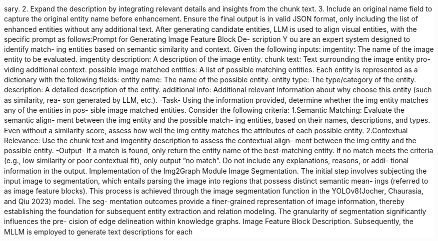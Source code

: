 sary.
2. Expand the description by integrating relevant
details and insights from the chunk text.
3. Include an original name field to capture the
original entity name before enhancement.
Ensure the final output is in valid JSON format,
only including the list of enhanced entities without
any additional text.
After generating candidate entities, LLM is used to align
visual entities, with the specific prompt as follows:Prompt for Generating Image Feature Block De-
scription
Y ou are an expert system designed to identify match-
ing entities based on semantic similarity and context.
Given the following inputs:
imgentity: The name of the image entity to be
evaluated.
imgentity description: A description of the image
entity.
chunk text: Text surrounding the image entity pro-
viding additional context.
possible image matched entities: A list of possible
matching entities. Each entity is represented as a
dictionary with the following fields:
entity name: The name of the possible entity.
entity type: The type/category of the entity.
description: A detailed description of the entity.
additional info: Additional relevant information
about why choose this entity (such as similarity, rea-
son generated by LLM, etc.).
-Task-
Using the information provided, determine whether
the img entity matches any of the entities in pos-
sible image matched entities. Consider the following
criteria:
1.Semantic Matching: Evaluate the semantic align-
ment between the img entity and the possible match-
ing entities, based on their names, descriptions, and
types. Even without a similarity score, assess how
well the img entity matches the attributes of each
possible entity.
2.Contextual Relevance: Use the chunk text and
imgentity description to assess the contextual align-
ment between the img entity and the possible entity.
-Output-
If a match is found, only return the entity name of
the best-matching entity.
If no match meets the criteria (e.g., low similarity
or poor contextual fit), only output ”no match”.
Do not include any explanations, reasons, or addi-
tional information in the output.
Implementation of the Img2Graph Module
Image Segmentation. The initial step involves subjecting
the input image to segmentation, which entails parsing the
image into regions that possess distinct semantic mean-
ings (referred to as image feature blocks). This process is
achieved through the image segmentation function in the
YOLOv8(Jocher, Chaurasia, and Qiu 2023) model. The seg-
mentation outcomes provide a finer-grained representation
of image information, thereby establishing the foundation
for subsequent entity extraction and relation modeling. The
granularity of segmentation significantly influences the pre-
cision of edge delineation within knowledge graphs.
Image Feature Block Description. Subsequently, the
MLLM is employed to generate text descriptions for each